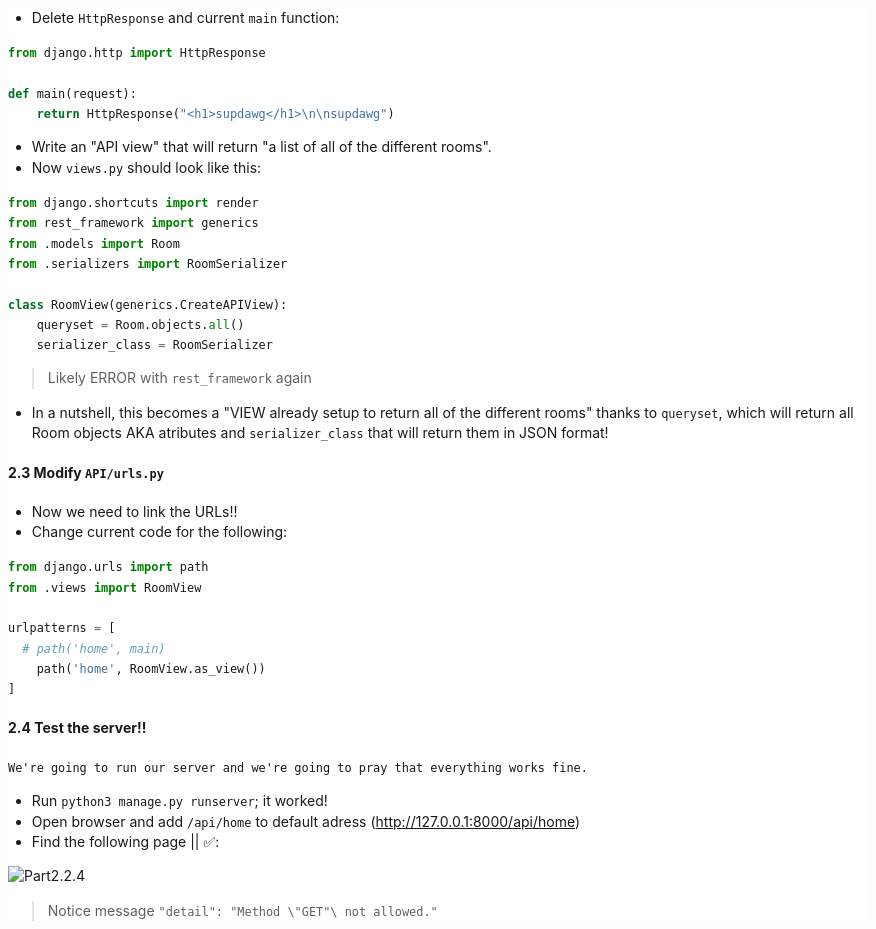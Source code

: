 - Delete `HttpResponse` and current `main` function:

```python
from django.http import HttpResponse

def main(request):
    return HttpResponse("<h1>supdawg</h1>\n\nsupdawg")
```

- Write an "API view" that will return "a list of all of the different rooms".
- Now `views.py` should look like this:

```python
from django.shortcuts import render
from rest_framework import generics
from .models import Room
from .serializers import RoomSerializer
    
class RoomView(generics.CreateAPIView):
    queryset = Room.objects.all()
    serializer_class = RoomSerializer
```

> Likely ERROR with `rest_framework` again

- In a nutshell, this becomes a "VIEW already setup to return all of the different rooms" thanks to `queryset`, which will return all Room objects AKA atributes and `serializer_class` that will return them in JSON format!


#### 2.3 Modify `API/urls.py`

- Now we need to link the URLs!!
- Change current code for the following:

```python
from django.urls import path
from .views import RoomView

urlpatterns = [
  # path('home', main)
    path('home', RoomView.as_view())
]
```

#### 2.4 Test the server!!

    We're going to run our server and we're going to pray that everything works fine.

- Run `python3 manage.py runserver`; it worked!
- Open browser and add `/api/home` to default adress (http://127.0.0.1:8000/api/home)
- Find the following page || ✅:

![Part2.2.4](/docs/images/Part2.2.4.png)

> Notice message `"detail": "Method \"GET"\ not allowed."`

